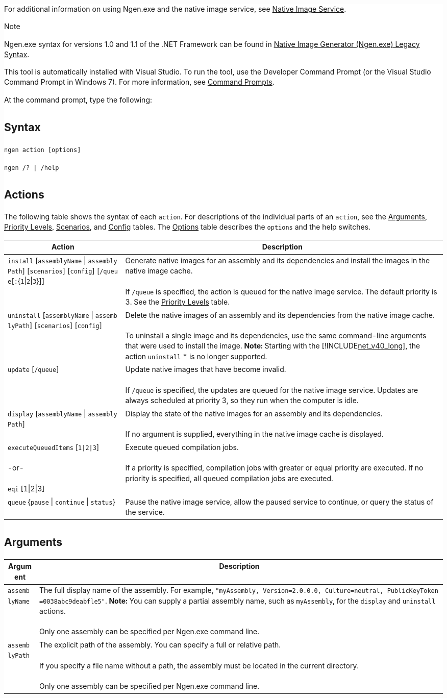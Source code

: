  For additional information on using Ngen.exe and the native image service, see [Native Image Service][Native Image Service].  

> [!NOTE]
>  Ngen.exe syntax for versions 1.0 and 1.1 of the .NET Framework can be found in [Native Image Generator (Ngen.exe) Legacy Syntax](http://msdn.microsoft.com/library/5a69fc7a-103f-4afc-8ab4-606adcb46324).  

 This tool is automatically installed with Visual Studio. To run the tool, use the Developer Command Prompt (or the Visual Studio Command Prompt in Windows 7). For more information, see [Command Prompts](../../../docs/framework/tools/developer-command-prompt-for-vs.md).  

 At the command prompt, type the following:  

## Syntax  

```  
ngen action [options]  
```  

```  
ngen /? | /help  
```  

## Actions  
 The following table shows the syntax of each `action`. For descriptions of the individual parts of an `action`, see the [Arguments](#ArgumentTable), [Priority Levels](#PriorityTable), [Scenarios](#ScenarioTable), and [Config](#ConfigTable) tables. The [Options](#OptionTable) table describes the `options` and the help switches.  


|                                                      Action                                                      |                                                                                                                                                                                   Description                                                                                                                                                                                   |
|------------------------------------------------------------------------------------------------------------------|---------------------------------------------------------------------------------------------------------------------------------------------------------------------------------------------------------------------------------------------------------------------------------------------------------------------------------------------------------------------------------|
| `install` [`assemblyName` &#124; `assemblyPath`] [`scenarios`] [`config`] [`/queue`[`:`{`1`&#124;`2`&#124;`3`}]] |                                               Generate native images for an assembly and its dependencies and install the images in the native image cache.<br /><br /> If `/queue` is specified, the action is queued for the native image service. The default priority is 3. See the [Priority Levels](#PriorityTable) table.                                                |
|                   `uninstall` [`assemblyName` &#124; `assemblyPath`] [`scenarios`] [`config`]                    | Delete the native images of an assembly and its dependencies from the native image cache.<br /><br /> To uninstall a single image and its dependencies, use the same command-line arguments that were used to install the image. **Note:**  Starting with the [!INCLUDE[net_v40_long](../../../includes/net-v40-long-md.md)], the action `uninstall` \* is no longer supported. |
|                                               `update` [`/queue`]                                                |                                                                          Update native images that have become invalid.<br /><br /> If `/queue` is specified, the updates are queued for the native image service. Updates are always scheduled at priority 3, so they run when the computer is idle.                                                                           |
|                                 `display` [`assemblyName` &#124; `assemblyPath`]                                 |                                                                                                     Display the state of the native images for an assembly and its dependencies.<br /><br /> If no argument is supplied, everything in the native image cache is displayed.                                                                                                     |
|     `executeQueuedItems` [<code>1&#124;2&#124;3</code>]<br /><br /> -or-<br /><br /> `eqi` [1&#124;2&#124;3]     |                                                                                  Execute queued compilation jobs.<br /><br /> If a priority is specified, compilation jobs with greater or equal priority are executed. If no priority is specified, all queued compilation jobs are executed.                                                                                  |
|                               `queue` {`pause` &#124; `continue` &#124; `status`}                                |                                                                                                                                    Pause the native image service, allow the paused service to continue, or query the status of the service.                                                                                                                                    |

<a name="ArgumentTable"></a>   
## Arguments  


|Argument|Description|  
|--------------|-----------------|  
|`assemblyName`|The full display name of the assembly. For example, `"myAssembly, Version=2.0.0.0, Culture=neutral, PublicKeyToken=0038abc9deabfle5"`. **Note:**  You can supply a partial assembly name, such as `myAssembly`, for the `display` and `uninstall` actions. <br /><br /> Only one assembly can be specified per Ngen.exe command line.|  
|`assemblyPath`|The explicit path of the assembly. You can specify a full or relative path.<br /><br /> If you specify a file name without a path, the assembly must be located in the current directory.<br /><br /> Only one assembly can be specified per Ngen.exe command line.|  


[Native Image Service]: #native-image-service